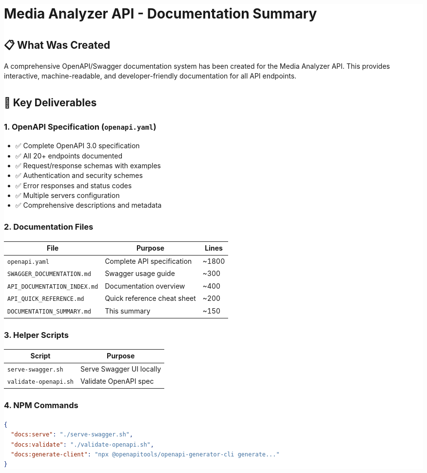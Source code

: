 # Media Analyzer API - Documentation Summary

## 📋 What Was Created

A comprehensive OpenAPI/Swagger documentation system has been created for the Media Analyzer API. This provides interactive, machine-readable, and developer-friendly documentation for all API endpoints.

## 🎯 Key Deliverables

### 1. **OpenAPI Specification** (`openapi.yaml`)
- ✅ Complete OpenAPI 3.0 specification
- ✅ All 20+ endpoints documented
- ✅ Request/response schemas with examples
- ✅ Authentication and security schemes
- ✅ Error responses and status codes
- ✅ Multiple servers configuration
- ✅ Comprehensive descriptions and metadata

### 2. **Documentation Files**

| File | Purpose | Lines |
|------|---------|-------|
| `openapi.yaml` | Complete API specification | ~1800 |
| `SWAGGER_DOCUMENTATION.md` | Swagger usage guide | ~300 |
| `API_DOCUMENTATION_INDEX.md` | Documentation overview | ~400 |
| `API_QUICK_REFERENCE.md` | Quick reference cheat sheet | ~200 |
| `DOCUMENTATION_SUMMARY.md` | This summary | ~150 |

### 3. **Helper Scripts**

| Script | Purpose |
|--------|---------|
| `serve-swagger.sh` | Serve Swagger UI locally |
| `validate-openapi.sh` | Validate OpenAPI spec |

### 4. **NPM Commands**

```json
{
  "docs:serve": "./serve-swagger.sh",
  "docs:validate": "./validate-openapi.sh",
  "docs:generate-client": "npx @openapitools/openapi-generator-cli generate..."
}
```
